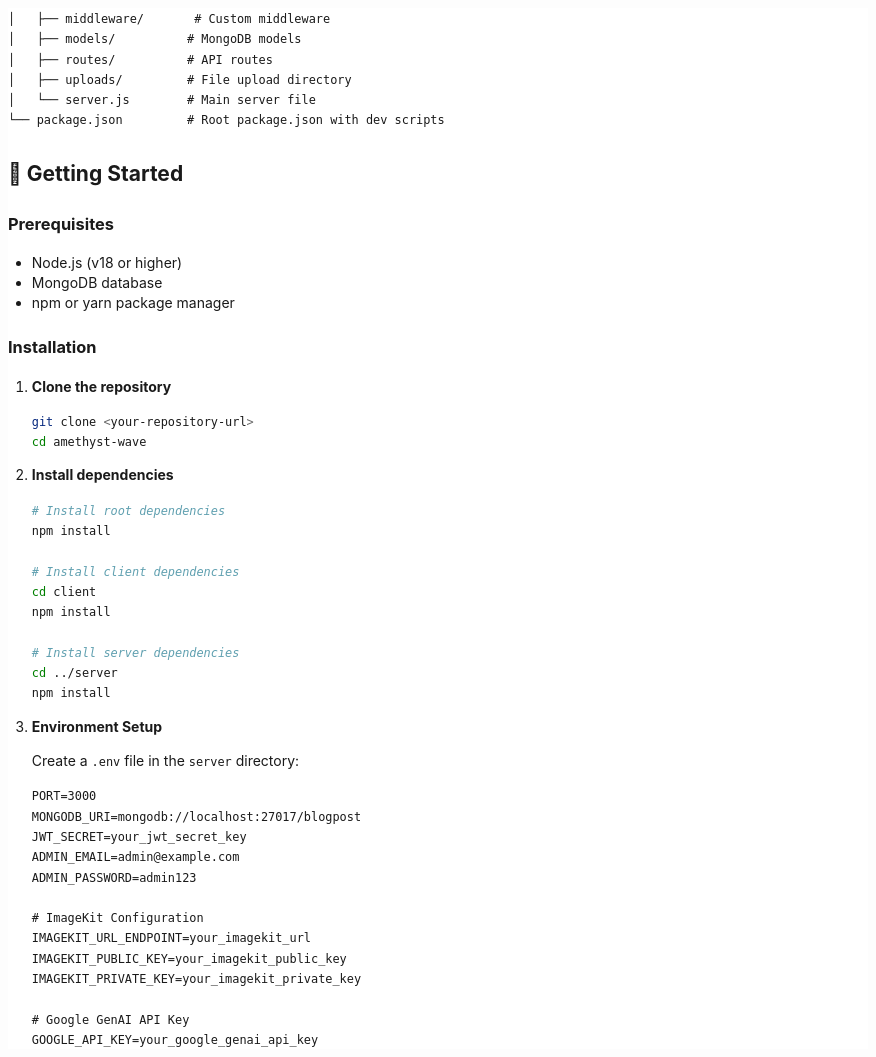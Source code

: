 ```
│   ├── middleware/       # Custom middleware
│   ├── models/          # MongoDB models
│   ├── routes/          # API routes
│   ├── uploads/         # File upload directory
│   └── server.js        # Main server file
└── package.json         # Root package.json with dev scripts
```

## 🚀 Getting Started

### Prerequisites
- Node.js (v18 or higher)
- MongoDB database
- npm or yarn package manager

### Installation

1. **Clone the repository**
   ```bash
   git clone <your-repository-url>
   cd amethyst-wave
   ```

2. **Install dependencies**
   ```bash
   # Install root dependencies
   npm install
   
   # Install client dependencies
   cd client
   npm install
   
   # Install server dependencies
   cd ../server
   npm install
   ```

3. **Environment Setup**
   
   Create a `.env` file in the `server` directory:
   ```env
   PORT=3000
   MONGODB_URI=mongodb://localhost:27017/blogpost
   JWT_SECRET=your_jwt_secret_key
   ADMIN_EMAIL=admin@example.com
   ADMIN_PASSWORD=admin123
   
   # ImageKit Configuration
   IMAGEKIT_URL_ENDPOINT=your_imagekit_url
   IMAGEKIT_PUBLIC_KEY=your_imagekit_public_key
   IMAGEKIT_PRIVATE_KEY=your_imagekit_private_key
   
   # Google GenAI API Key
   GOOGLE_API_KEY=your_google_genai_api_key
   ```

